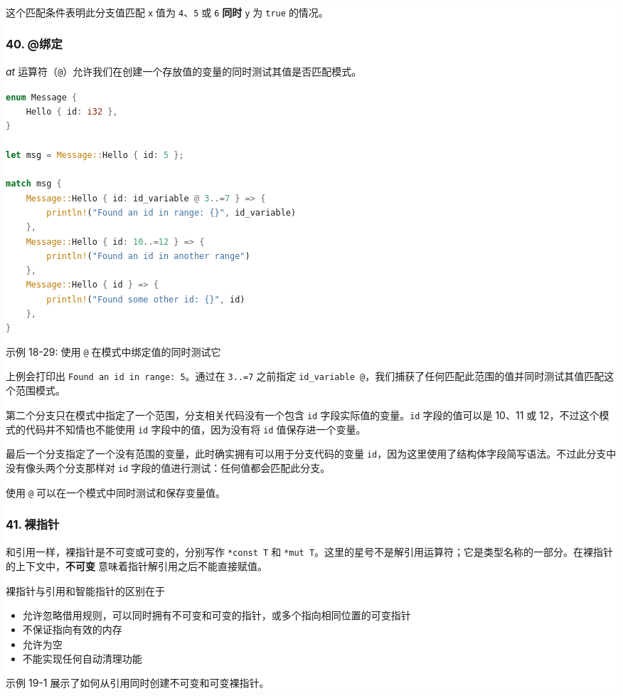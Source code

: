 这个匹配条件表明此分支值匹配 `x` 值为 `4`、`5` 或 `6` **同时** `y` 为 `true` 的情况。



### 40. @绑定

*at* 运算符（`@`）允许我们在创建一个存放值的变量的同时测试其值是否匹配模式。

```rust
enum Message {
    Hello { id: i32 },
}

let msg = Message::Hello { id: 5 };

match msg {
    Message::Hello { id: id_variable @ 3..=7 } => {
        println!("Found an id in range: {}", id_variable)
    },
    Message::Hello { id: 10..=12 } => {
        println!("Found an id in another range")
    },
    Message::Hello { id } => {
        println!("Found some other id: {}", id)
    },
}
```

示例 18-29: 使用 `@` 在模式中绑定值的同时测试它

上例会打印出 `Found an id in range: 5`。通过在 `3..=7` 之前指定 `id_variable @`，我们捕获了任何匹配此范围的值并同时测试其值匹配这个范围模式。

第二个分支只在模式中指定了一个范围，分支相关代码没有一个包含 `id` 字段实际值的变量。`id` 字段的值可以是 10、11 或 12，不过这个模式的代码并不知情也不能使用 `id` 字段中的值，因为没有将 `id` 值保存进一个变量。

最后一个分支指定了一个没有范围的变量，此时确实拥有可以用于分支代码的变量 `id`，因为这里使用了结构体字段简写语法。不过此分支中没有像头两个分支那样对 `id` 字段的值进行测试：任何值都会匹配此分支。

使用 `@` 可以在一个模式中同时测试和保存变量值。



### 41. 裸指针

和引用一样，裸指针是不可变或可变的，分别写作 `*const T` 和 `*mut T`。这里的星号不是解引用运算符；它是类型名称的一部分。在裸指针的上下文中，**不可变** 意味着指针解引用之后不能直接赋值。



裸指针与引用和智能指针的区别在于

- 允许忽略借用规则，可以同时拥有不可变和可变的指针，或多个指向相同位置的可变指针
- 不保证指向有效的内存
- 允许为空
- 不能实现任何自动清理功能



示例 19-1 展示了如何从引用同时创建不可变和可变裸指针。
